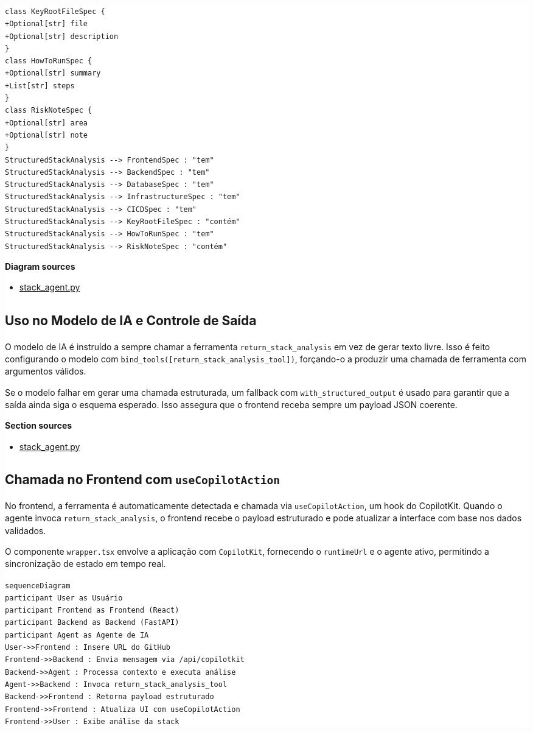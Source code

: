 ```mermaid
class KeyRootFileSpec {
+Optional[str] file
+Optional[str] description
}
class HowToRunSpec {
+Optional[str] summary
+List[str] steps
}
class RiskNoteSpec {
+Optional[str] area
+Optional[str] note
}
StructuredStackAnalysis --> FrontendSpec : "tem"
StructuredStackAnalysis --> BackendSpec : "tem"
StructuredStackAnalysis --> DatabaseSpec : "tem"
StructuredStackAnalysis --> InfrastructureSpec : "tem"
StructuredStackAnalysis --> CICDSpec : "tem"
StructuredStackAnalysis --> KeyRootFileSpec : "contém"
StructuredStackAnalysis --> HowToRunSpec : "tem"
StructuredStackAnalysis --> RiskNoteSpec : "contém"
```

**Diagram sources**
- [stack_agent.py](file://agent/stack_agent.py#L85-L94)

## Uso no Modelo de IA e Controle de Saída
O modelo de IA é instruído a sempre chamar a ferramenta `return_stack_analysis` em vez de gerar texto livre. Isso é feito configurando o modelo com `bind_tools([return_stack_analysis_tool])`, forçando-o a produzir uma chamada de ferramenta com argumentos válidos.

Se o modelo falhar em gerar uma chamada estruturada, um fallback com `with_structured_output` é usado para garantir que a saída ainda siga o esquema esperado. Isso assegura que o frontend receba sempre um payload JSON coerente.

**Section sources**
- [stack_agent.py](file://agent/stack_agent.py#L200-L250)

## Chamada no Frontend com `useCopilotAction`
No frontend, a ferramenta é automaticamente detectada e chamada via `useCopilotAction`, um hook do CopilotKit. Quando o agente invoca `return_stack_analysis`, o frontend recebe o payload estruturado e pode atualizar a interface com base nos dados validados.

O componente `wrapper.tsx` envolve a aplicação com `CopilotKit`, fornecendo o `runtimeUrl` e o agente ativo, permitindo a sincronização de estado em tempo real.

```mermaid
sequenceDiagram
participant User as Usuário
participant Frontend as Frontend (React)
participant Backend as Backend (FastAPI)
participant Agent as Agente de IA
User->>Frontend : Insere URL do GitHub
Frontend->>Backend : Envia mensagem via /api/copilotkit
Backend->>Agent : Processa contexto e executa análise
Agent->>Backend : Invoca return_stack_analysis_tool
Backend->>Frontend : Retorna payload estruturado
Frontend->>Frontend : Atualiza UI com useCopilotAction
Frontend->>User : Exibe análise da stack
```
